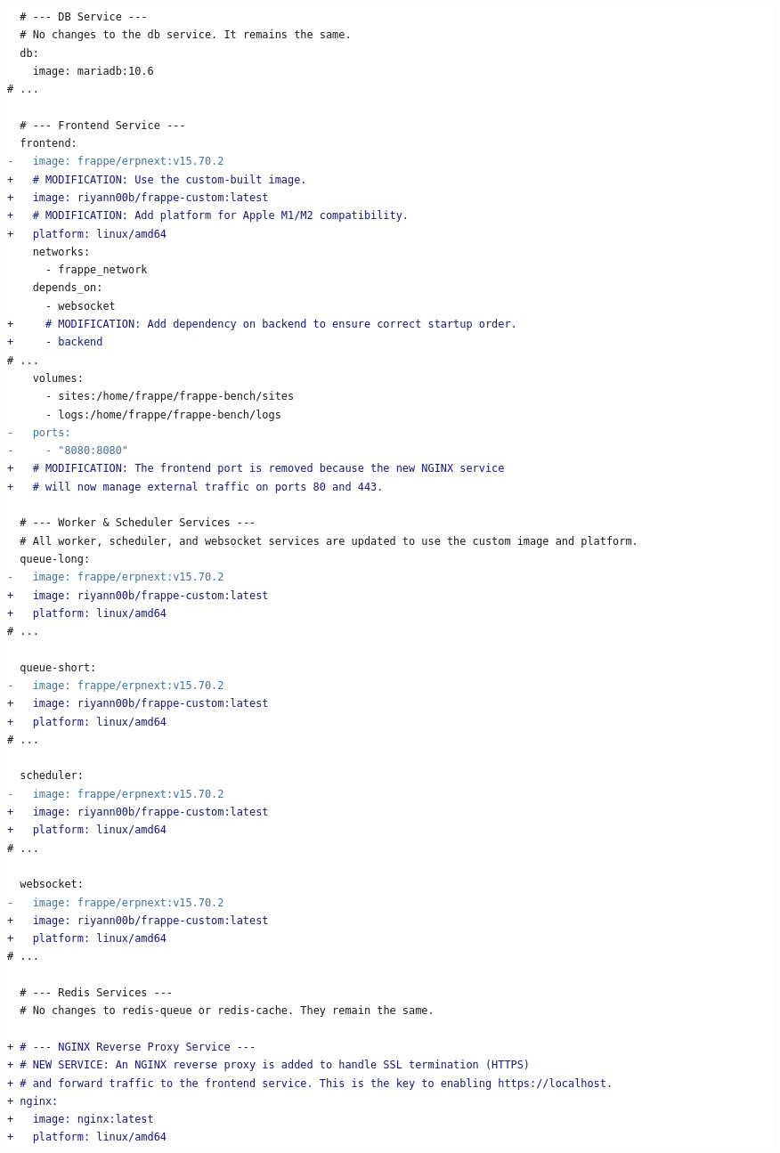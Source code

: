 ````diff
  # --- DB Service ---
  # No changes to the db service. It remains the same.
  db:
    image: mariadb:10.6
# ...

  # --- Frontend Service ---
  frontend:
-   image: frappe/erpnext:v15.70.2
+   # MODIFICATION: Use the custom-built image.
+   image: riyann00b/frappe-custom:latest
+   # MODIFICATION: Add platform for Apple M1/M2 compatibility.
+   platform: linux/amd64
    networks:
      - frappe_network
    depends_on:
      - websocket
+     # MODIFICATION: Add dependency on backend to ensure correct startup order.
+     - backend
# ...
    volumes:
      - sites:/home/frappe/frappe-bench/sites
      - logs:/home/frappe/frappe-bench/logs
-   ports:
-     - "8080:8080"
+   # MODIFICATION: The frontend port is removed because the new NGINX service
+   # will now manage external traffic on ports 80 and 443.

  # --- Worker & Scheduler Services ---
  # All worker, scheduler, and websocket services are updated to use the custom image and platform.
  queue-long:
-   image: frappe/erpnext:v15.70.2
+   image: riyann00b/frappe-custom:latest
+   platform: linux/amd64
# ...

  queue-short:
-   image: frappe/erpnext:v15.70.2
+   image: riyann00b/frappe-custom:latest
+   platform: linux/amd64
# ...

  scheduler:
-   image: frappe/erpnext:v15.70.2
+   image: riyann00b/frappe-custom:latest
+   platform: linux/amd64
# ...

  websocket:
-   image: frappe/erpnext:v15.70.2
+   image: riyann00b/frappe-custom:latest
+   platform: linux/amd64
# ...

  # --- Redis Services ---
  # No changes to redis-queue or redis-cache. They remain the same.

+ # --- NGINX Reverse Proxy Service ---
+ # NEW SERVICE: An NGINX reverse proxy is added to handle SSL termination (HTTPS)
+ # and forward traffic to the frontend service. This is the key to enabling https://localhost.
+ nginx:
+   image: nginx:latest
+   platform: linux/amd64
````